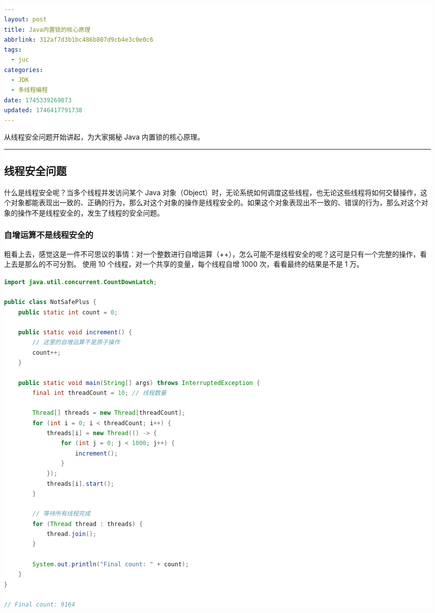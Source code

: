 ```yaml
---
layout: post
title: Java内置锁的核心原理
abbrlink: 312af7d3b1bc486b807d9cb4e3c0e0c6
tags:
  - juc
categories:
  - JDK
  - 多线程编程
date: 1745339269873
updated: 1746417791738
---
```


从线程安全问题开始讲起，为大家揭秘 Java 内置锁的核心原理。



***

## 线程安全问题

什么是线程安全呢？当多个线程并发访问某个 Java 对象（Object）时，无论系统如何调度这些线程，也无论这些线程将如何交替操作，这个对象都能表现出一致的、正确的行为，那么对这个对象的操作是线程安全的。如果这个对象表现出不一致的、错误的行为，那么对这个对象的操作不是线程安全的，发生了线程的安全问题。

### 自增运算不是线程安全的

粗看上去，感觉这是一件不可思议的事情：对一个整数进行自增运算（++），怎么可能不是线程安全的呢？这可是只有一个完整的操作，看上去是那么的不可分割。
使用 10 个线程，对一个共享的变量，每个线程自增 1000 次，看看最终的结果是不是 1 万。

```java
import java.util.concurrent.CountDownLatch;

public class NotSafePlus {
    public static int count = 0;

    public static void increment() {
        // 这里的自增运算不是原子操作
        count++;
    }

    public static void main(String[] args) throws InterruptedException {
        final int threadCount = 10; // 线程数量

        Thread[] threads = new Thread[threadCount];
        for (int i = 0; i < threadCount; i++) {
            threads[i] = new Thread(() -> {
                for (int j = 0; j < 1000; j++) {
                    increment();
                }
            });
            threads[i].start();
        }

        // 等待所有线程完成
        for (Thread thread : threads) {
            thread.join();
        }

        System.out.println("Final count: " + count);
    }
}

// Final count: 9164
```